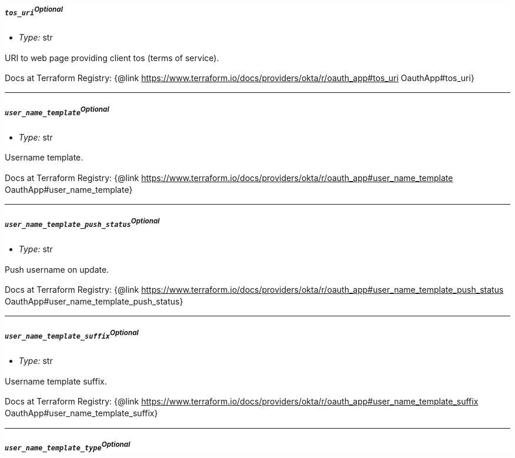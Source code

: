 ##### `tos_uri`<sup>Optional</sup> <a name="tos_uri" id="@cdktf/provider-okta.oauthApp.OauthApp.Initializer.parameter.tosUri"></a>

- *Type:* str

URI to web page providing client tos (terms of service).

Docs at Terraform Registry: {@link https://www.terraform.io/docs/providers/okta/r/oauth_app#tos_uri OauthApp#tos_uri}

---

##### `user_name_template`<sup>Optional</sup> <a name="user_name_template" id="@cdktf/provider-okta.oauthApp.OauthApp.Initializer.parameter.userNameTemplate"></a>

- *Type:* str

Username template.

Docs at Terraform Registry: {@link https://www.terraform.io/docs/providers/okta/r/oauth_app#user_name_template OauthApp#user_name_template}

---

##### `user_name_template_push_status`<sup>Optional</sup> <a name="user_name_template_push_status" id="@cdktf/provider-okta.oauthApp.OauthApp.Initializer.parameter.userNameTemplatePushStatus"></a>

- *Type:* str

Push username on update.

Docs at Terraform Registry: {@link https://www.terraform.io/docs/providers/okta/r/oauth_app#user_name_template_push_status OauthApp#user_name_template_push_status}

---

##### `user_name_template_suffix`<sup>Optional</sup> <a name="user_name_template_suffix" id="@cdktf/provider-okta.oauthApp.OauthApp.Initializer.parameter.userNameTemplateSuffix"></a>

- *Type:* str

Username template suffix.

Docs at Terraform Registry: {@link https://www.terraform.io/docs/providers/okta/r/oauth_app#user_name_template_suffix OauthApp#user_name_template_suffix}

---

##### `user_name_template_type`<sup>Optional</sup> <a name="user_name_template_type" id="@cdktf/provider-okta.oauthApp.OauthApp.Initializer.parameter.userNameTemplateType"></a>
